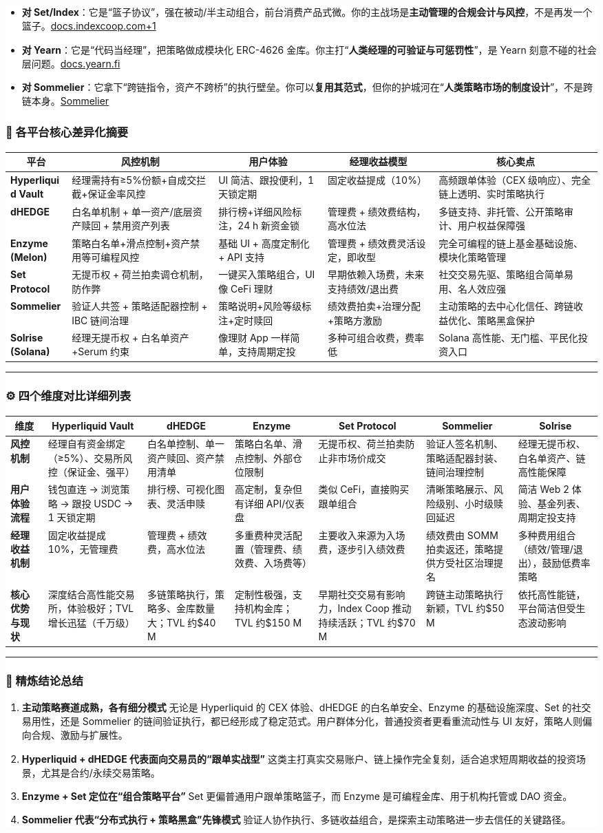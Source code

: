 - **对 Set/Index**：它是“篮子协议”，强在被动/半主动组合，前台消费产品式微。你的主战场是**主动管理的合规会计与风控**，不是再发一个篮子。[docs.indexcoop.com+1](https://docs.indexcoop.com/index-coop-community-handbook/protocol/set-protocol-v2?utm_source=chatgpt.com)
    
- **对 Yearn**：它是“代码当经理”，把策略做成模块化 ERC-4626 金库。你主打“**人类经理的可验证与可惩罚性**”，是 Yearn 刻意不碰的社会层问题。[docs.yearn.fi](https://docs.yearn.fi/getting-started/products/yvaults/v3?utm_source=chatgpt.com)
    
- **对 Sommelier**：它拿下“跨链指令，资产不跨桥”的执行壁垒。你可以**复用其范式**，但你的护城河在“**人类策略市场的制度设计**”，不是跨链本身。[Sommelier](https://somm.finance/?utm_source=chatgpt.com)
### 🧩 各平台核心差异化摘要

| 平台                    | 风控机制                         | 用户体验                   | 经理收益模型             | 核心卖点                          |
| --------------------- | ---------------------------- | ---------------------- | ------------------ | ----------------------------- |
| **Hyperliquid Vault** | 经理需持有≥5%份额+自成交拦截+保证金率风控      | UI 简洁、跟投便利，1 天锁定期      | 固定收益提成（10%）        | 高频跟单体验（CEX 级响应）、完全链上透明、实时策略执行 |
| **dHEDGE**            | 白名单机制 + 单一资产/底层资产赎回 + 禁用资产列表 | 排行榜+详细风险标注，24 h 新资金锁   | 管理费 + 绩效费结构，高水位法   | 多链支持、非托管、公开策略审计、用户权益保障强       |
| **Enzyme (Melon)**    | 策略白名单+滑点控制+资产禁用等可编程风控        | 基础 UI + 高度定制化 + API 支持 | 管理费 + 绩效费灵活设定，即收型  | 完全可编程的链上基金基础设施、模块化策略管理        |
| **Set Protocol**      | 无提币权 + 荷兰拍卖调仓机制，防作弊          | 一键买入策略组合，UI 像 CeFi 理财  | 早期依赖入场费，未来支持绩效/退出费 | 社交交易先驱、策略组合简单易用、名人效应强         |
| **Sommelier**         | 验证人共签 + 策略适配器控制 + IBC 链间治理   | 策略说明+风险等级标注+定时赎回       | 绩效费拍卖+治理分配+策略方激励   | 主动策略的去中心化信任、跨链收益优化、策略黑盒保护     |
| **Solrise (Solana)**  | 经理无提币权 + 白名单资产+Serum 约束      | 像理财 App 一样简单，支持周期定投    | 多种可组合收费，费率低        | Solana 高性能、无门槛、平民化投资入口        |

---

### ⚙️ 四个维度对比详细列表

| 维度 | Hyperliquid Vault | dHEDGE | Enzyme | Set Protocol | Sommelier | Solrise |
|------|-------------------|--------|-------|--------------|-----------|---------|
| **风控机制** | 经理自有资金绑定（≥5%）、交易所风控（保证金、强平） | 白名单控制、单一资产赎回、资产禁用清单 | 策略白名单、滑点控制、外部仓位限制 | 无提币权、荷兰拍卖防止非市场价成交 | 验证人签名机制、策略适配器封装、链间治理控制 | 经理无提币权、白名单资产、链高性能保障 |
| **用户体验流程** | 钱包直连 → 浏览策略 → 跟投 USDC → 1 天锁定期 | 排行榜、可视化图表、灵活申赎 | 高定制，复杂但有详细 API/仪表盘 | 类似 CeFi，直接购买跟单组合 | 清晰策略展示、风险级别、小时级赎回延迟 | 简洁 Web 2 体验、基金列表、周期定投支持 |
| **经理收益机制** | 固定收益提成 10%，无管理费 | 管理费 + 绩效费，高水位法 | 多重费种灵活配置（管理费、绩效费、入场费等） | 主要收入来源为入场费，逐步引入绩效费 | 绩效费由 SOMM 拍卖返还，策略提供方受社区治理提名 | 多种费用组合（绩效/管理/退出），鼓励低费率策略 |
| **核心优势与现状** | 深度结合高性能交易所，体验极好；TVL 增长迅猛（千万级） | 多链策略执行，策略多、金库数量大；TVL 约$40 M | 定制性极强，支持机构金库；TVL 约$150 M | 早期社交交易有影响力，Index Coop 推动持续活跃；TVL 约$70 M | 跨链主动策略执行新颖，TVL 约$50 M | 依托高性能链，平台简洁但受生态波动影响 |

---

### 🧾 精炼结论总结

1. **主动策略赛道成熟，各有细分模式**
   无论是 Hyperliquid 的 CEX 体验、dHEDGE 的白名单安全、Enzyme 的基础设施深度、Set 的社交易用性，还是 Sommelier 的链间验证执行，都已经形成了稳定范式。用户群体分化，普通投资者更看重流动性与 UI 友好，策略人则偏向合规、激励与扩展性。

2. **Hyperliquid + dHEDGE 代表面向交易员的“跟单实战型”**
   这类主打真实交易账户、链上操作完全复刻，适合追求短周期收益的投资场景，尤其是合约/永续交易策略。

3. **Enzyme + Set 定位在“组合策略平台”**
   Set 更偏普通用户跟单策略篮子，而 Enzyme 是可编程金库、用于机构托管或 DAO 资金。

4. **Sommelier 代表“分布式执行 + 策略黑盒”先锋模式**
   验证人协作执行、多链收益组合，是探索主动策略进一步去信任的关键路径。

